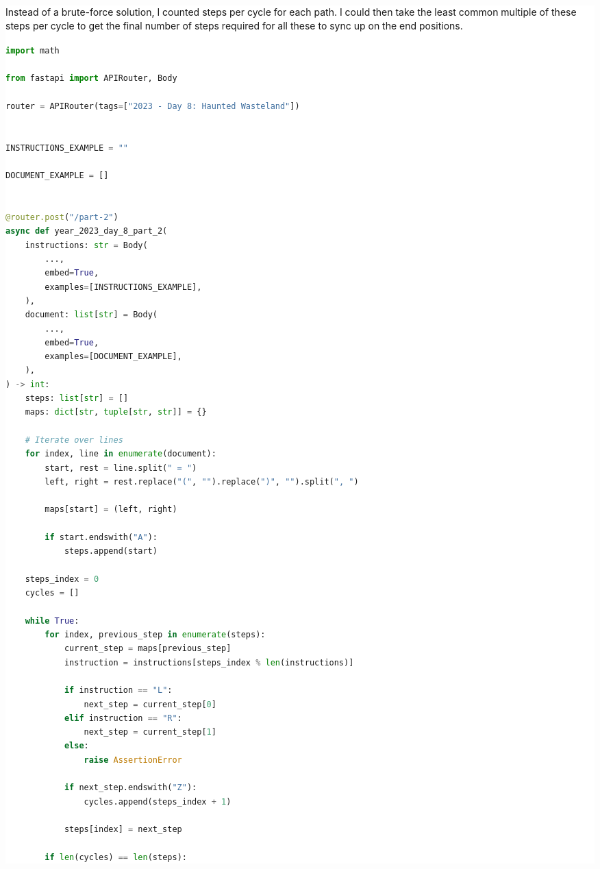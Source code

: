 Instead of a brute-force solution, I counted steps per cycle for each path.
I could then take the least common multiple of these steps per cycle to get the final number of steps required for all these to sync up on the end positions.

```python
import math

from fastapi import APIRouter, Body

router = APIRouter(tags=["2023 - Day 8: Haunted Wasteland"])


INSTRUCTIONS_EXAMPLE = ""

DOCUMENT_EXAMPLE = []


@router.post("/part-2")
async def year_2023_day_8_part_2(
    instructions: str = Body(
        ...,
        embed=True,
        examples=[INSTRUCTIONS_EXAMPLE],
    ),
    document: list[str] = Body(
        ...,
        embed=True,
        examples=[DOCUMENT_EXAMPLE],
    ),
) -> int:
    steps: list[str] = []
    maps: dict[str, tuple[str, str]] = {}

    # Iterate over lines
    for index, line in enumerate(document):
        start, rest = line.split(" = ")
        left, right = rest.replace("(", "").replace(")", "").split(", ")

        maps[start] = (left, right)

        if start.endswith("A"):
            steps.append(start)

    steps_index = 0
    cycles = []

    while True:
        for index, previous_step in enumerate(steps):
            current_step = maps[previous_step]
            instruction = instructions[steps_index % len(instructions)]

            if instruction == "L":
                next_step = current_step[0]
            elif instruction == "R":
                next_step = current_step[1]
            else:
                raise AssertionError

            if next_step.endswith("Z"):
                cycles.append(steps_index + 1)

            steps[index] = next_step

        if len(cycles) == len(steps):
```